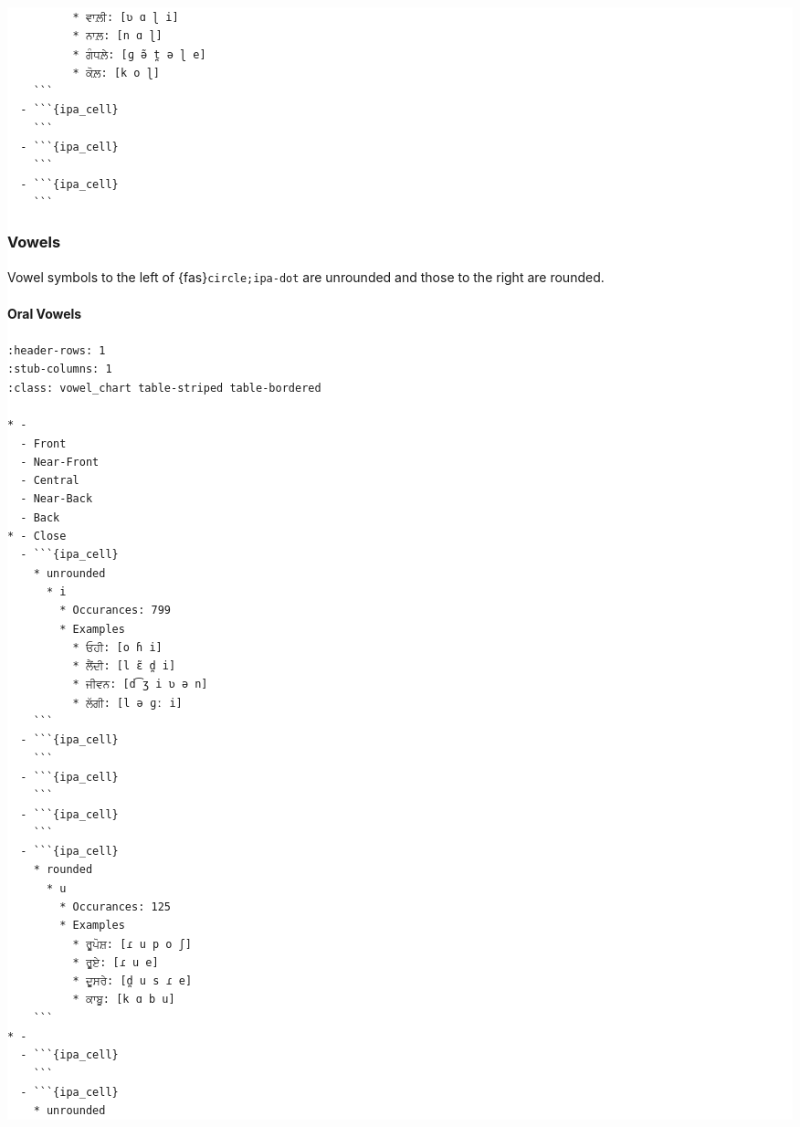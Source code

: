 ``````{list-table}
          * ਵਾਲ਼ੀ: [ʋ ɑ ɭ i]
          * ਨਾਲ਼: [n ɑ ɭ]
          * ਗੰਧਲ਼ੇ: [ɡ ə̃ t̪ ə ɭ e]
          * ਕੋਲ਼: [k o ɭ]
    ```
  - ```{ipa_cell}
    ```
  - ```{ipa_cell}
    ```
  - ```{ipa_cell}
    ```
``````


### Vowels

Vowel symbols to the left of {fas}`circle;ipa-dot` are unrounded and those to the right are rounded.

#### Oral Vowels

``````{list-table}
:header-rows: 1
:stub-columns: 1
:class: vowel_chart table-striped table-bordered

* -
  - Front
  - Near-Front
  - Central
  - Near-Back
  - Back
* - Close
  - ```{ipa_cell}
    * unrounded
      * i
        * Occurances: 799
        * Examples
          * ਓਹੀ: [o ɦ i]
          * ਲੈਂਦੀ: [l ɛ̃ d̪ i]
          * ਜੀਵਨ: [d͡ʒ i ʋ ə n]
          * ਲੱਗੀ: [l ə ɡː i]
    ```
  - ```{ipa_cell}
    ```
  - ```{ipa_cell}
    ```
  - ```{ipa_cell}
    ```
  - ```{ipa_cell}
    * rounded
      * u
        * Occurances: 125
        * Examples
          * ਰੂਪੋਸ਼: [ɾ u p o ʃ]
          * ਰੂਏ: [ɾ u e]
          * ਦੂਸਰੇ: [d̪ u s ɾ e]
          * ਕਾਬੂ: [k ɑ b u]
    ```
* -
  - ```{ipa_cell}
    ```
  - ```{ipa_cell}
    * unrounded
``````